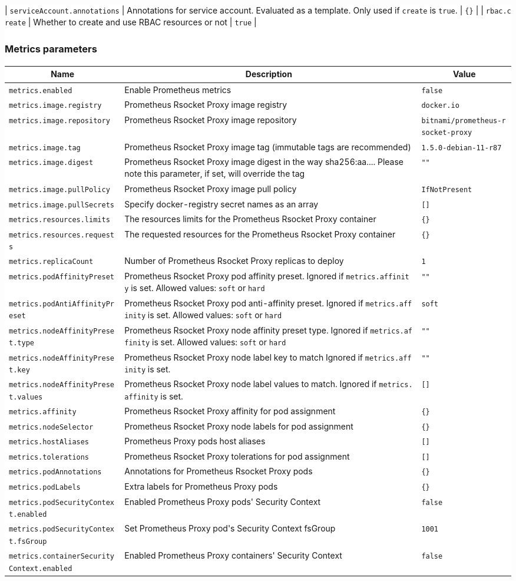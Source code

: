 | `serviceAccount.annotations`                  | Annotations for service account. Evaluated as a template. Only used if `create` is `true`.                              | `{}`   |
| `rbac.create`                                 | Whether to create and use RBAC resources or not                                                                         | `true` |

### Metrics parameters

| Name                                         | Description                                                                                                                | Value                              |
| -------------------------------------------- | -------------------------------------------------------------------------------------------------------------------------- | ---------------------------------- |
| `metrics.enabled`                            | Enable Prometheus metrics                                                                                                  | `false`                            |
| `metrics.image.registry`                     | Prometheus Rsocket Proxy image registry                                                                                    | `docker.io`                        |
| `metrics.image.repository`                   | Prometheus Rsocket Proxy image repository                                                                                  | `bitnami/prometheus-rsocket-proxy` |
| `metrics.image.tag`                          | Prometheus Rsocket Proxy image tag (immutable tags are recommended)                                                        | `1.5.0-debian-11-r87`              |
| `metrics.image.digest`                       | Prometheus Rsocket Proxy image digest in the way sha256:aa.... Please note this parameter, if set, will override the tag   | `""`                               |
| `metrics.image.pullPolicy`                   | Prometheus Rsocket Proxy image pull policy                                                                                 | `IfNotPresent`                     |
| `metrics.image.pullSecrets`                  | Specify docker-registry secret names as an array                                                                           | `[]`                               |
| `metrics.resources.limits`                   | The resources limits for the Prometheus Rsocket Proxy container                                                            | `{}`                               |
| `metrics.resources.requests`                 | The requested resources for the Prometheus Rsocket Proxy container                                                         | `{}`                               |
| `metrics.replicaCount`                       | Number of Prometheus Rsocket Proxy replicas to deploy                                                                      | `1`                                |
| `metrics.podAffinityPreset`                  | Prometheus Rsocket Proxy pod affinity preset. Ignored if `metrics.affinity` is set. Allowed values: `soft` or `hard`       | `""`                               |
| `metrics.podAntiAffinityPreset`              | Prometheus Rsocket Proxy pod anti-affinity preset. Ignored if `metrics.affinity` is set. Allowed values: `soft` or `hard`  | `soft`                             |
| `metrics.nodeAffinityPreset.type`            | Prometheus Rsocket Proxy node affinity preset type. Ignored if `metrics.affinity` is set. Allowed values: `soft` or `hard` | `""`                               |
| `metrics.nodeAffinityPreset.key`             | Prometheus Rsocket Proxy node label key to match Ignored if `metrics.affinity` is set.                                     | `""`                               |
| `metrics.nodeAffinityPreset.values`          | Prometheus Rsocket Proxy node label values to match. Ignored if `metrics.affinity` is set.                                 | `[]`                               |
| `metrics.affinity`                           | Prometheus Rsocket Proxy affinity for pod assignment                                                                       | `{}`                               |
| `metrics.nodeSelector`                       | Prometheus Rsocket Proxy node labels for pod assignment                                                                    | `{}`                               |
| `metrics.hostAliases`                        | Prometheus Proxy pods host aliases                                                                                         | `[]`                               |
| `metrics.tolerations`                        | Prometheus Rsocket Proxy tolerations for pod assignment                                                                    | `[]`                               |
| `metrics.podAnnotations`                     | Annotations for Prometheus Rsocket Proxy pods                                                                              | `{}`                               |
| `metrics.podLabels`                          | Extra labels for Prometheus Proxy pods                                                                                     | `{}`                               |
| `metrics.podSecurityContext.enabled`         | Enabled Prometheus Proxy pods' Security Context                                                                            | `false`                            |
| `metrics.podSecurityContext.fsGroup`         | Set Prometheus Proxy pod's Security Context fsGroup                                                                        | `1001`                             |
| `metrics.containerSecurityContext.enabled`   | Enabled Prometheus Proxy containers' Security Context                                                                      | `false`                            |